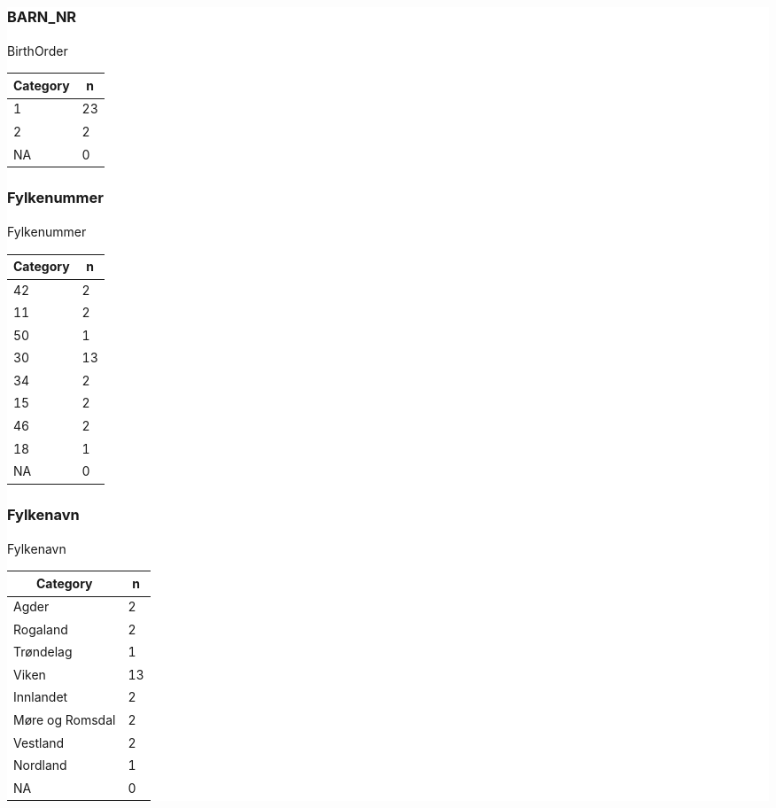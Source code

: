 
### BARN_NR
BirthOrder


| Category | n |
| -------- | - |
| 1 | 23 |
| 2 | 2 |
| NA | 0 |


### Fylkenummer
Fylkenummer


| Category | n |
| -------- | - |
| 42 | 2 |
| 11 | 2 |
| 50 | 1 |
| 30 | 13 |
| 34 | 2 |
| 15 | 2 |
| 46 | 2 |
| 18 | 1 |
| NA | 0 |


### Fylkenavn
Fylkenavn


| Category | n |
| -------- | - |
| Agder | 2 |
| Rogaland | 2 |
| Trøndelag | 1 |
| Viken | 13 |
| Innlandet | 2 |
| Møre og Romsdal | 2 |
| Vestland | 2 |
| Nordland | 1 |
| NA | 0 |
